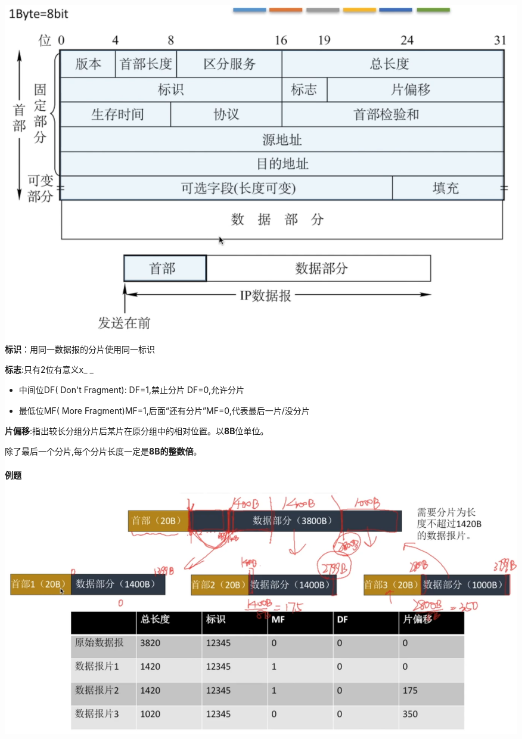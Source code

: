 ![image-20201003101102530](计算机网络.assets/image-20201003101102530.png)

**标识**：用同一数据报的分片使用同一标识

**标志**:只有2位有意义x_ _

- 中间位DF( Don't Fragment):  DF=1,禁止分片       DF=0,允许分片

- 最低位MF( More Fragment)MF=1,后面“还有分片”MF=0,代表最后一片/没分片

**片偏移**:指出较长分组分片后某片在原分组中的相对位置。以**8B**位单位。

除了最后一个分片,每个分片长度一定是**8B的整数倍**。

#### 例题

![image-20201003103406567](计算机网络.assets/image-20201003103406567.png)
